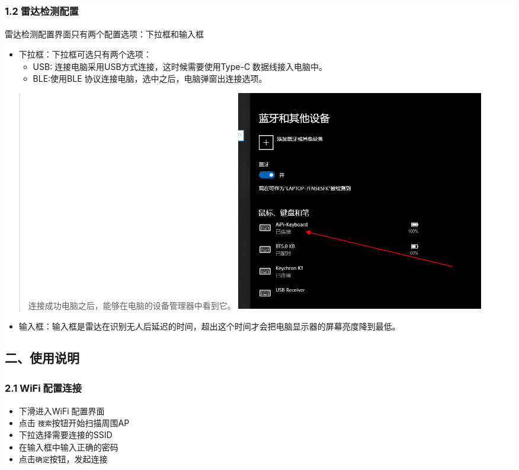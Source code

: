 ### 1.2 雷达检测配置

雷达检测配置界面只有两个配置选项：下拉框和输入框

 - 下拉框：下拉框可选只有两个选项：
    - USB: 连接电脑采用USB方式连接，这时候需要使用Type-C 数据线接入电脑中。
    - BLE:使用BLE 协议连接电脑，选中之后，电脑弹窗出连接选项。 
>连接成功电脑之后，能够在电脑的设备管理器中看到它。
> <img src="./IMG/image4.png" width="50%">

 - 输入框：输入框是雷达在识别无人后延迟的时间，超出这个时间才会把电脑显示器的屏幕亮度降到最低。

## 二、使用说明

### 2.1 WiFi 配置连接

- 下滑进入WiFi 配置界面
- 点击 `搜索`按钮开始扫描周围AP
- 下拉选择需要连接的SSID 
- 在输入框中输入正确的密码
- 点击`确定`按钮，发起连接
